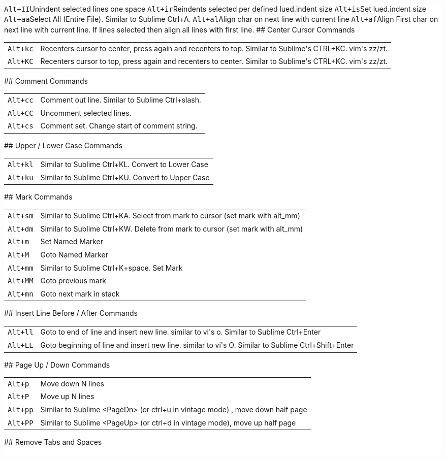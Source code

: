 <tr><td><kbd>Alt+II</kbd></td><td>Unindent selected lines one space </td></tr>
<tr><td><kbd>Alt+ir</kbd></td><td>Reindents selected per defined lued.indent size </td></tr>
<tr><td><kbd>Alt+is</kbd></td><td>Set lued.indent size </td></tr>
<tr><td><kbd>Alt+aa</kbd></td><td>Select All (Entire File). Similar to Sublime Ctrl+A. </td></tr>
<tr><td><kbd>Alt+al</kbd></td><td>Align char on next line with current line </td></tr>
<tr><td><kbd>Alt+af</kbd></td><td>Align First char on next line with current line. If lines selected then align all lines with first line. </td></tr>
</table>
## Center Cursor Commands
<table>
<tr><td><kbd>Alt+kc</kbd></td><td>Recenters cursor to center, press again and recenters to top. Similar to Sublime's CTRL+KC. vim's zz/zt.  </td></tr>
<tr><td><kbd>Alt+KC</kbd></td><td>Recenters cursor to top, press again and recenters to center. Similar to Sublime's CTRL+KC. vim's zz/zt.  </td></tr>
</table>
## Comment Commands
<table>
<tr><td><kbd>Alt+cc</kbd></td><td>Comment out line. Similar to Sublime Ctrl+slash. </td></tr>
<tr><td><kbd>Alt+CC</kbd></td><td>Uncomment selected lines. </td></tr>
<tr><td><kbd>Alt+cs</kbd></td><td>Comment set. Change start of comment string. </td></tr>
</table>
## Upper / Lower Case Commands
<table>
<tr><td><kbd>Alt+kl</kbd></td><td>Similar to Sublime Ctrl+KL. Convert to Lower Case </td></tr>
<tr><td><kbd>Alt+ku</kbd></td><td>Similar to Sublime Ctrl+KU. Convert to Upper Case </td></tr>
</table>
## Mark Commands
<table>
<tr><td><kbd>Alt+sm</kbd></td><td>Similar to Sublime Ctrl+KA. Select from mark to cursor (set mark with alt_mm) </td></tr>
<tr><td><kbd>Alt+dm</kbd></td><td>Similar to Sublime Ctrl+KW. Delete from mark to cursor (set mark with alt_mm) </td></tr>
<tr><td><kbd>Alt+m</kbd></td><td>Set Named Marker  </td></tr>
<tr><td><kbd>Alt+M</kbd></td><td>Goto Named Marker </td></tr>
<tr><td><kbd>Alt+mm</kbd></td><td>Similar to Sublime Ctrl+K+space. Set Mark </td></tr>
<tr><td><kbd>Alt+MM</kbd></td><td>Goto previous mark </td></tr>
<tr><td><kbd>Alt+mn</kbd></td><td>Goto next mark in stack </td></tr>
</table>
## Insert Line Before / After Commands
<table>
<tr><td><kbd>Alt+ll</kbd></td><td>Goto to end of line and insert new line. similar to vi's o. Similar to Sublime Ctrl+Enter </td></tr>
<tr><td><kbd>Alt+LL</kbd></td><td>Goto beginning of line and insert new line. similar to vi's O. Similar to Sublime Ctrl+Shift+Enter </td></tr>
</table>
## Page Up / Down Commands
<table>
<tr><td><kbd>Alt+p</kbd></td><td>Move down N lines </td></tr>
<tr><td><kbd>Alt+P</kbd></td><td>Move up N lines </td></tr>
<tr><td><kbd>Alt+pp</kbd></td><td>Similar to Sublime &lt;PageDn&gt; (or ctrl+u in vintage mode) , move down half page </td></tr>
<tr><td><kbd>Alt+PP</kbd></td><td>Similar to Sublime &lt;PageUp&gt; (or ctrl+d in vintage mode), move up half page </td></tr>
</table>
## Remove Tabs and Spaces
<table>